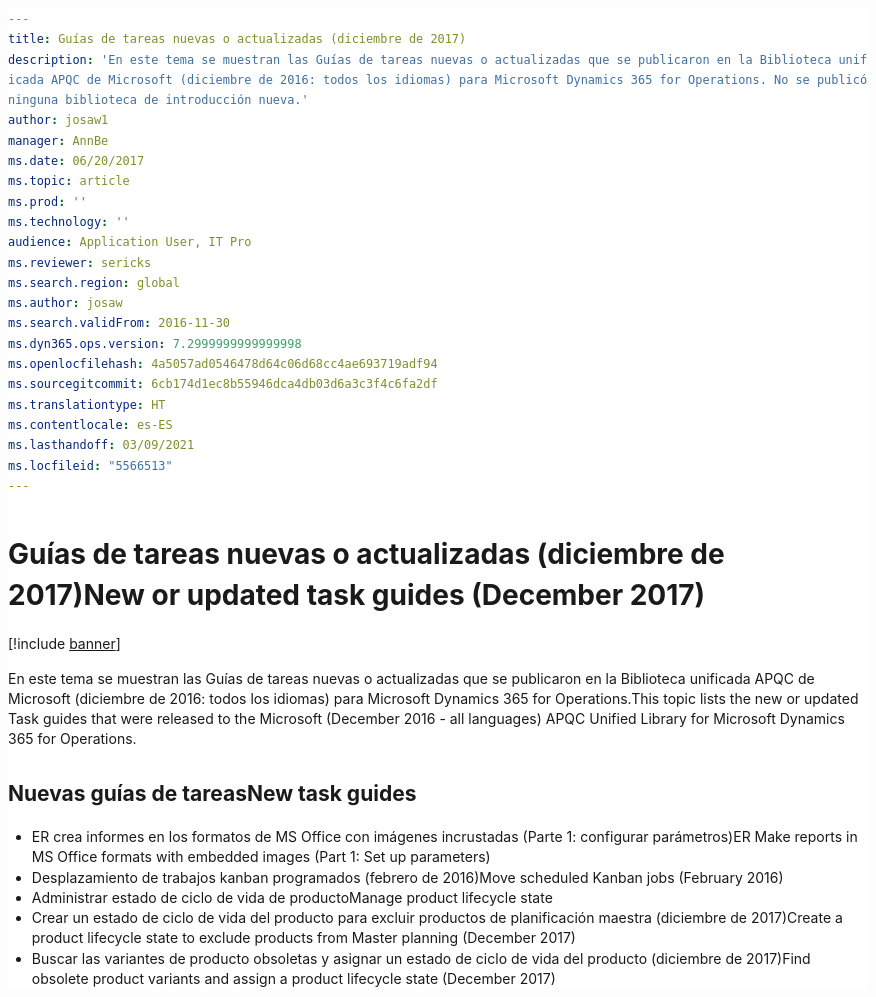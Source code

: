 ```yaml
---
title: Guías de tareas nuevas o actualizadas (diciembre de 2017)
description: 'En este tema se muestran las Guías de tareas nuevas o actualizadas que se publicaron en la Biblioteca unificada APQC de Microsoft (diciembre de 2016: todos los idiomas) para Microsoft Dynamics 365 for Operations. No se publicó ninguna biblioteca de introducción nueva.'
author: josaw1
manager: AnnBe
ms.date: 06/20/2017
ms.topic: article
ms.prod: ''
ms.technology: ''
audience: Application User, IT Pro
ms.reviewer: sericks
ms.search.region: global
ms.author: josaw
ms.search.validFrom: 2016-11-30
ms.dyn365.ops.version: 7.2999999999999998
ms.openlocfilehash: 4a5057ad0546478d64c06d68cc4ae693719adf94
ms.sourcegitcommit: 6cb174d1ec8b55946dca4db03d6a3c3f4c6fa2df
ms.translationtype: HT
ms.contentlocale: es-ES
ms.lasthandoff: 03/09/2021
ms.locfileid: "5566513"
---
```

# <a name="new-or-updated-task-guides-december-2017"></a><span data-ttu-id="6f9a7-104">Guías de tareas nuevas o actualizadas (diciembre de 2017)</span><span class="sxs-lookup"><span data-stu-id="6f9a7-104">New or updated task guides (December 2017)</span></span>

[!include [banner](../includes/banner.md)]

<span data-ttu-id="6f9a7-105">En este tema se muestran las Guías de tareas nuevas o actualizadas que se publicaron en la Biblioteca unificada APQC de Microsoft (diciembre de 2016: todos los idiomas) para Microsoft Dynamics 365 for Operations.</span><span class="sxs-lookup"><span data-stu-id="6f9a7-105">This topic lists the new or updated Task guides that were released to the Microsoft (December 2016 - all languages) APQC Unified Library for Microsoft Dynamics 365 for Operations.</span></span>

## <a name="new-task-guides"></a><span data-ttu-id="6f9a7-106">Nuevas guías de tareas</span><span class="sxs-lookup"><span data-stu-id="6f9a7-106">New task guides</span></span>

- <span data-ttu-id="6f9a7-107">ER crea informes en los formatos de MS Office con imágenes incrustadas (Parte 1: configurar parámetros)</span><span class="sxs-lookup"><span data-stu-id="6f9a7-107">ER Make reports in MS Office formats with embedded images (Part 1: Set up parameters)</span></span>
- <span data-ttu-id="6f9a7-108">Desplazamiento de trabajos kanban programados (febrero de 2016)</span><span class="sxs-lookup"><span data-stu-id="6f9a7-108">Move scheduled Kanban jobs (February 2016)</span></span>
- <span data-ttu-id="6f9a7-109">Administrar estado de ciclo de vida de producto</span><span class="sxs-lookup"><span data-stu-id="6f9a7-109">Manage product lifecycle state</span></span>
- <span data-ttu-id="6f9a7-110">Crear un estado de ciclo de vida del producto para excluir productos de planificación maestra (diciembre de 2017)</span><span class="sxs-lookup"><span data-stu-id="6f9a7-110">Create a product lifecycle state to exclude products from Master planning (December 2017)</span></span>
- <span data-ttu-id="6f9a7-111">Buscar las variantes de producto obsoletas y asignar un estado de ciclo de vida del producto (diciembre de 2017)</span><span class="sxs-lookup"><span data-stu-id="6f9a7-111">Find obsolete product variants and assign a product lifecycle state (December 2017)</span></span>